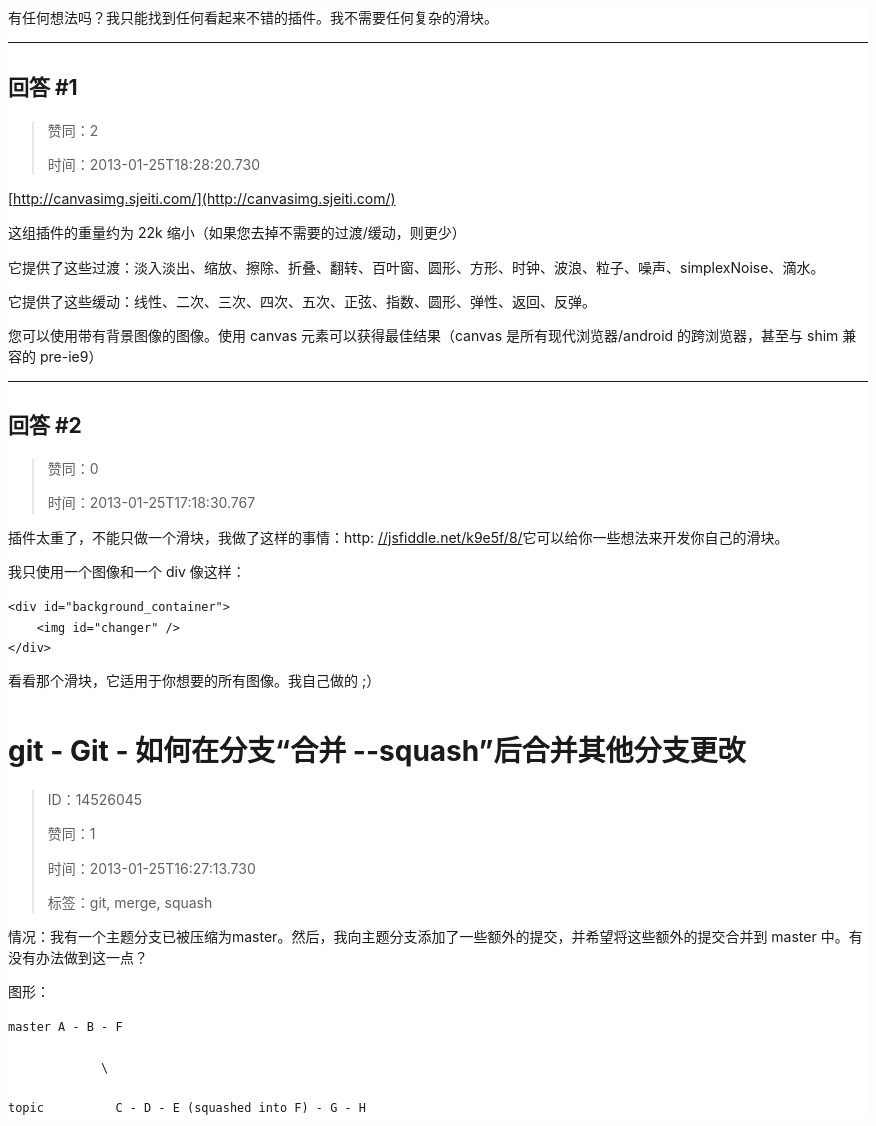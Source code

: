 有任何想法吗？我只能找到任何看起来不错的插件。我不需要任何复杂的滑块。

* * *

## 回答 #1

> 赞同：2
> 
> 时间：2013-01-25T18:28:20.730

[http://canvasimg.sjeiti.com/](http://canvasimg.sjeiti.com/)

这组插件的重量约为 22k 缩小（如果您去掉不需要的过渡/缓动，则更少）

它提供了这些过渡：淡入淡出、缩放、擦除、折叠、翻转、百叶窗、圆形、方形、时钟、波浪、粒子、噪声、simplexNoise、滴水。

它提供了这些缓动：线性、二次、三次、四次、五次、正弦、指数、圆形、弹性、返回、反弹。

您可以使用带有背景图像的图像。使用 canvas 元素可以获得最佳结果（canvas 是所有现代浏览器/android 的跨浏览器，甚至与 shim 兼容的 pre-ie9）

* * *

## 回答 #2

> 赞同：0
> 
> 时间：2013-01-25T17:18:30.767

插件太重了，不能只做一个滑块，我做了这样的事情：http: [//jsfiddle.net/k9e5f/8/](http://jsfiddle.net/k9e5f/8/)它可以给你一些想法来开发你自己的滑块。

我只使用一个图像和一个 div 像这样：

```
<div id="background_container">
    <img id="changer" />
</div> 
```

看看那个滑块，它适用于你想要的所有图像。我自己做的 ;）

# git - Git - 如何在分支“合并 --squash”后合并其他分支更改

> ID：14526045
> 
> 赞同：1
> 
> 时间：2013-01-25T16:27:13.730
> 
> 标签：git, merge, squash

情况：我有一个主题分支已被压缩为master。然后，我向主题分支添加了一些额外的提交，并希望将这些额外的提交合并到 master 中。有没有办法做到这一点？

图形：

```
master A - B - F

             \

topic          C - D - E (squashed into F) - G - H 
```
